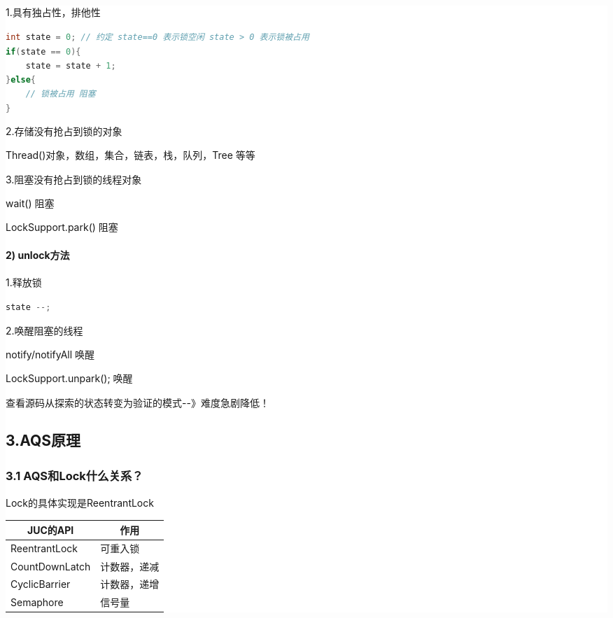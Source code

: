 1.具有独占性，排他性

```java
int state = 0; // 约定 state==0 表示锁空闲 state > 0 表示锁被占用
if(state == 0){
    state = state + 1;
}else{
    // 锁被占用 阻塞
}
```



2.存储没有抢占到锁的对象

Thread()对象，数组，集合，链表，栈，队列，Tree 等等

3.阻塞没有抢占到锁的线程对象

wait() 阻塞

LockSupport.park() 阻塞



#### 2) unlock方法

1.释放锁

```java
state --;
```



2.唤醒阻塞的线程

notify/notifyAll 唤醒

LockSupport.unpark(); 唤醒





查看源码从探索的状态转变为验证的模式--》难度急剧降低！



## 3.AQS原理

### 3.1 AQS和Lock什么关系？

Lock的具体实现是ReentrantLock

| JUC的API       | 作用         |
| -------------- | ------------ |
| ReentrantLock  | 可重入锁     |
| CountDownLatch | 计数器，递减 |
| CyclicBarrier  | 计数器，递增 |
| Semaphore      | 信号量       |
